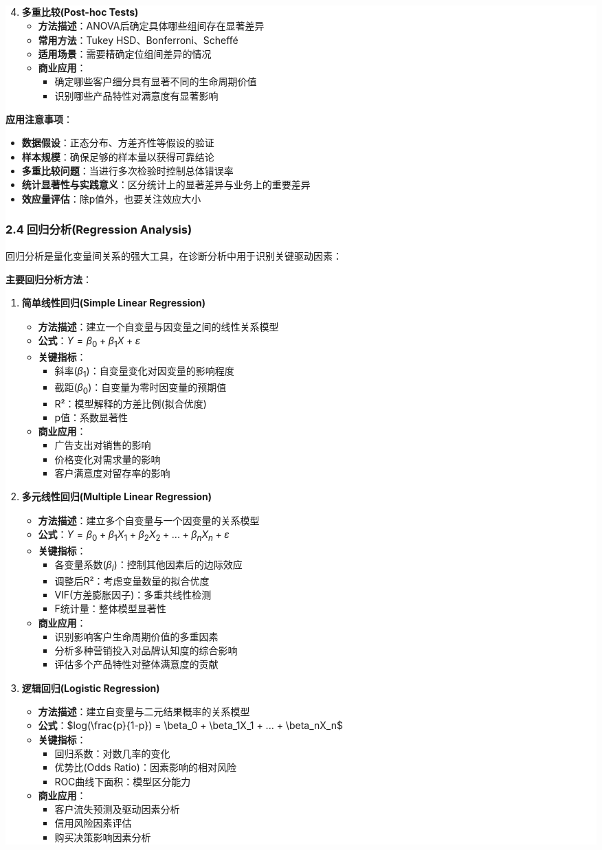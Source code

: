 4. **多重比较(Post-hoc Tests)**
   - **方法描述**：ANOVA后确定具体哪些组间存在显著差异
   - **常用方法**：Tukey HSD、Bonferroni、Scheffé
   - **适用场景**：需要精确定位组间差异的情况
   - **商业应用**：
     - 确定哪些客户细分具有显著不同的生命周期价值
     - 识别哪些产品特性对满意度有显著影响

**应用注意事项**：

- **数据假设**：正态分布、方差齐性等假设的验证
- **样本规模**：确保足够的样本量以获得可靠结论
- **多重比较问题**：当进行多次检验时控制总体错误率
- **统计显著性与实践意义**：区分统计上的显著差异与业务上的重要差异
- **效应量评估**：除p值外，也要关注效应大小 

### 2.4 回归分析(Regression Analysis)

回归分析是量化变量间关系的强大工具，在诊断分析中用于识别关键驱动因素：

**主要回归分析方法**：

1. **简单线性回归(Simple Linear Regression)**
   - **方法描述**：建立一个自变量与因变量之间的线性关系模型
   - **公式**：$Y = \beta_0 + \beta_1X + \varepsilon$
   - **关键指标**：
     - 斜率($\beta_1$)：自变量变化对因变量的影响程度
     - 截距($\beta_0$)：自变量为零时因变量的预期值
     - R²：模型解释的方差比例(拟合优度)
     - p值：系数显著性
   - **商业应用**：
     - 广告支出对销售的影响
     - 价格变化对需求量的影响
     - 客户满意度对留存率的影响

2. **多元线性回归(Multiple Linear Regression)**
   - **方法描述**：建立多个自变量与一个因变量的关系模型
   - **公式**：$Y = \beta_0 + \beta_1X_1 + \beta_2X_2 + ... + \beta_nX_n + \varepsilon$
   - **关键指标**：
     - 各变量系数($\beta_i$)：控制其他因素后的边际效应
     - 调整后R²：考虑变量数量的拟合优度
     - VIF(方差膨胀因子)：多重共线性检测
     - F统计量：整体模型显著性
   - **商业应用**：
     - 识别影响客户生命周期价值的多重因素
     - 分析多种营销投入对品牌认知度的综合影响
     - 评估多个产品特性对整体满意度的贡献

3. **逻辑回归(Logistic Regression)**
   - **方法描述**：建立自变量与二元结果概率的关系模型
   - **公式**：$log(\frac{p}{1-p}) = \beta_0 + \beta_1X_1 + ... + \beta_nX_n$
   - **关键指标**：
     - 回归系数：对数几率的变化
     - 优势比(Odds Ratio)：因素影响的相对风险
     - ROC曲线下面积：模型区分能力
   - **商业应用**：
     - 客户流失预测及驱动因素分析
     - 信用风险因素评估
     - 购买决策影响因素分析
